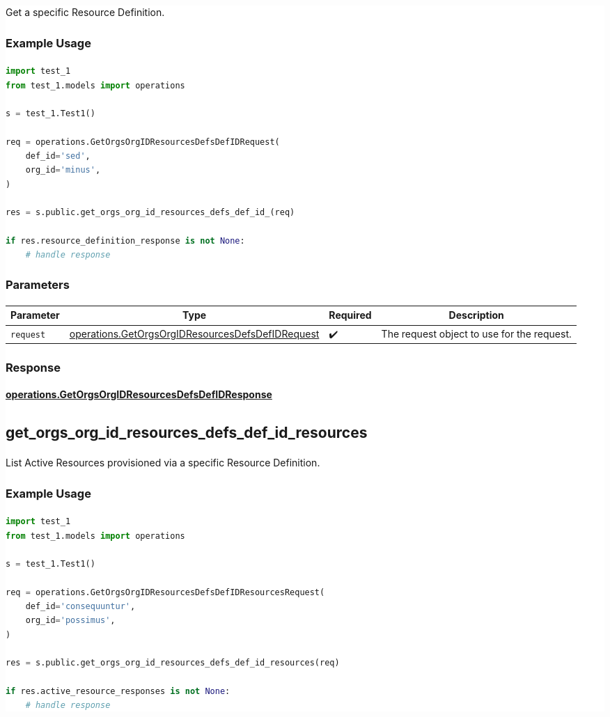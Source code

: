 Get a specific Resource Definition.

### Example Usage

```python
import test_1
from test_1.models import operations

s = test_1.Test1()

req = operations.GetOrgsOrgIDResourcesDefsDefIDRequest(
    def_id='sed',
    org_id='minus',
)

res = s.public.get_orgs_org_id_resources_defs_def_id_(req)

if res.resource_definition_response is not None:
    # handle response
```

### Parameters

| Parameter                                                                                                            | Type                                                                                                                 | Required                                                                                                             | Description                                                                                                          |
| -------------------------------------------------------------------------------------------------------------------- | -------------------------------------------------------------------------------------------------------------------- | -------------------------------------------------------------------------------------------------------------------- | -------------------------------------------------------------------------------------------------------------------- |
| `request`                                                                                                            | [operations.GetOrgsOrgIDResourcesDefsDefIDRequest](../../models/operations/getorgsorgidresourcesdefsdefidrequest.md) | :heavy_check_mark:                                                                                                   | The request object to use for the request.                                                                           |


### Response

**[operations.GetOrgsOrgIDResourcesDefsDefIDResponse](../../models/operations/getorgsorgidresourcesdefsdefidresponse.md)**


## get_orgs_org_id_resources_defs_def_id_resources

List Active Resources provisioned via a specific Resource Definition.

### Example Usage

```python
import test_1
from test_1.models import operations

s = test_1.Test1()

req = operations.GetOrgsOrgIDResourcesDefsDefIDResourcesRequest(
    def_id='consequuntur',
    org_id='possimus',
)

res = s.public.get_orgs_org_id_resources_defs_def_id_resources(req)

if res.active_resource_responses is not None:
    # handle response
```
